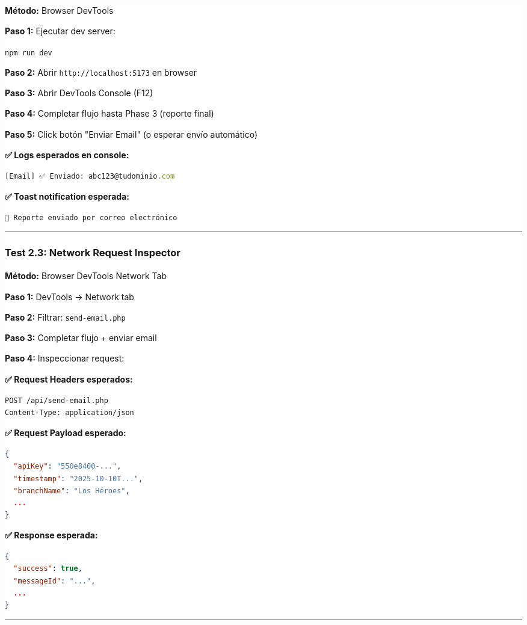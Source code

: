 **Método:** Browser DevTools

**Paso 1:** Ejecutar dev server:
```bash
npm run dev
```

**Paso 2:** Abrir `http://localhost:5173` en browser

**Paso 3:** Abrir DevTools Console (F12)

**Paso 4:** Completar flujo hasta Phase 3 (reporte final)

**Paso 5:** Click botón "Enviar Email" (o esperar envío automático)

**✅ Logs esperados en console:**
```javascript
[Email] ✅ Enviado: abc123@tudominio.com
```

**✅ Toast notification esperada:**
```
📧 Reporte enviado por correo electrónico
```

---

### Test 2.3: Network Request Inspector

**Método:** Browser DevTools Network Tab

**Paso 1:** DevTools → Network tab

**Paso 2:** Filtrar: `send-email.php`

**Paso 3:** Completar flujo + enviar email

**Paso 4:** Inspeccionar request:

**✅ Request Headers esperados:**
```
POST /api/send-email.php
Content-Type: application/json
```

**✅ Request Payload esperado:**
```json
{
  "apiKey": "550e8400-...",
  "timestamp": "2025-10-10T...",
  "branchName": "Los Héroes",
  ...
}
```

**✅ Response esperada:**
```json
{
  "success": true,
  "messageId": "...",
  ...
}
```

---